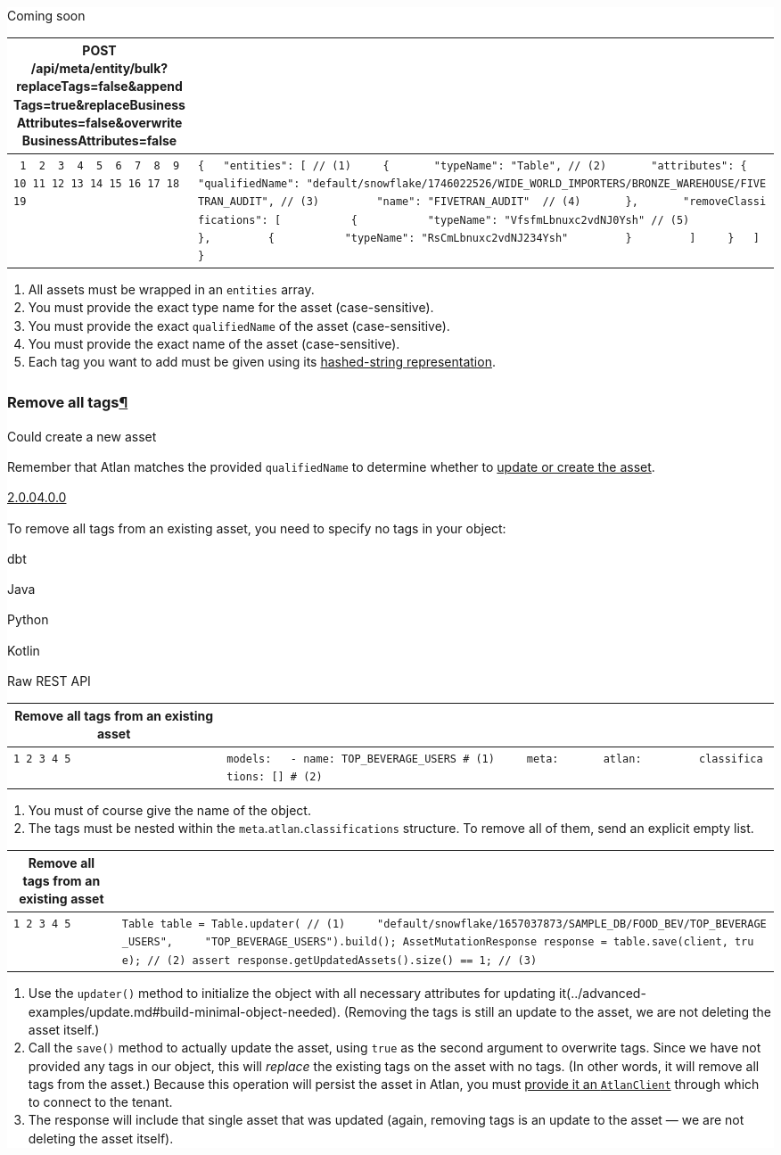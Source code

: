 Coming soon

| POST /api/meta/entity/bulk?replaceTags\=false\&appendTags\=true\&replaceBusinessAttributes\=false\&overwriteBusinessAttributes\=false | |
| --- | --- |
| ```  1  2  3  4  5  6  7  8  9 10 11 12 13 14 15 16 17 18 19 ``` | ``` {   "entities": [ // (1)     {       "typeName": "Table", // (2)       "attributes": {         "qualifiedName": "default/snowflake/1746022526/WIDE_WORLD_IMPORTERS/BRONZE_WAREHOUSE/FIVETRAN_AUDIT", // (3)         "name": "FIVETRAN_AUDIT"  // (4)       },       "removeClassifications": [           {           "typeName": "VfsfmLbnuxc2vdNJ0Ysh" // (5)           },         {           "typeName": "RsCmLbnuxc2vdNJ234Ysh"         }         ]     }   ] }  ``` |

1. All assets must be wrapped in an `entities` array.
2. You must provide the exact type name for the asset (case\-sensitive).
3. You must provide the exact `qualifiedName` of the asset (case\-sensitive).
4. You must provide the exact name of the asset (case\-sensitive).
5. Each tag you want to add must be given using its [hashed\-string representation](#find-hashed-string-names).

### Remove all tags[¶](#remove-all-tags "Permanent link")

Could create a new asset

Remember that Atlan matches the provided `qualifiedName` to determine whether to [update or create the asset](../../../getting-started/#importance-of-identifiers).

[2\.0\.0](https://github.com/atlanhq/atlan-python/releases/tag/2.0.0 "Minimum version")[4\.0\.0](https://github.com/atlanhq/atlan-java/releases/tag/v4.0.0 "Minimum version")

To remove all tags from an existing asset, you need to specify no tags in your object:

dbt

Java

Python

Kotlin

Raw REST API

| Remove all tags from an existing asset | |
| --- | --- |
| ``` 1 2 3 4 5 ``` | ``` models:   - name: TOP_BEVERAGE_USERS # (1)     meta:       atlan:         classifications: [] # (2)  ``` |

1. You must of course give the name of the object.
2. The tags must be nested within the `meta`.`atlan`.`classifications` structure. To remove all of them, send an explicit empty list.

| Remove all tags from an existing asset | |
| --- | --- |
| ``` 1 2 3 4 5 ``` | ``` Table table = Table.updater( // (1)     "default/snowflake/1657037873/SAMPLE_DB/FOOD_BEV/TOP_BEVERAGE_USERS",     "TOP_BEVERAGE_USERS").build(); AssetMutationResponse response = table.save(client, true); // (2) assert response.getUpdatedAssets().size() == 1; // (3)  ``` |

1. Use the `updater()` method to initialize the object with all necessary attributes for updating it(../advanced\-examples/update.md\#build\-minimal\-object\-needed). (Removing the tags is still an update to the asset, we are not deleting the asset itself.)
2. Call the `save()` method to actually update the asset, using `true` as the second argument to overwrite tags. Since we have not provided any tags in our object, this will *replace* the existing tags on the asset with no tags. (In other words, it will remove all tags from the asset.) Because this operation will persist the asset in Atlan, you must [provide it an `AtlanClient`](../../../sdks/java/#configure-the-sdk) through which to connect to the tenant.
3. The response will include that single asset that was updated (again, removing tags is an update to the asset — we are not deleting the asset itself).
